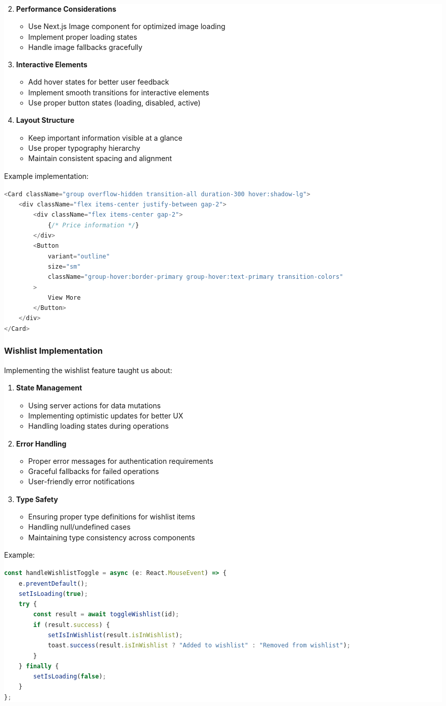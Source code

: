 2. **Performance Considerations**
   - Use Next.js Image component for optimized image loading
   - Implement proper loading states
   - Handle image fallbacks gracefully

3. **Interactive Elements**
   - Add hover states for better user feedback
   - Implement smooth transitions for interactive elements
   - Use proper button states (loading, disabled, active)

4. **Layout Structure**
   - Keep important information visible at a glance
   - Use proper typography hierarchy
   - Maintain consistent spacing and alignment

Example implementation:
```typescript
<Card className="group overflow-hidden transition-all duration-300 hover:shadow-lg">
    <div className="flex items-center justify-between gap-2">
        <div className="flex items-center gap-2">
            {/* Price information */}
        </div>
        <Button
            variant="outline"
            size="sm"
            className="group-hover:border-primary group-hover:text-primary transition-colors"
        >
            View More
        </Button>
    </div>
</Card>
```

### Wishlist Implementation
Implementing the wishlist feature taught us about:

1. **State Management**
   - Using server actions for data mutations
   - Implementing optimistic updates for better UX
   - Handling loading states during operations

2. **Error Handling**
   - Proper error messages for authentication requirements
   - Graceful fallbacks for failed operations
   - User-friendly error notifications

3. **Type Safety**
   - Ensuring proper type definitions for wishlist items
   - Handling null/undefined cases
   - Maintaining type consistency across components

Example:
```typescript
const handleWishlistToggle = async (e: React.MouseEvent) => {
    e.preventDefault();
    setIsLoading(true);
    try {
        const result = await toggleWishlist(id);
        if (result.success) {
            setIsInWishlist(result.isInWishlist);
            toast.success(result.isInWishlist ? "Added to wishlist" : "Removed from wishlist");
        }
    } finally {
        setIsLoading(false);
    }
};
```
